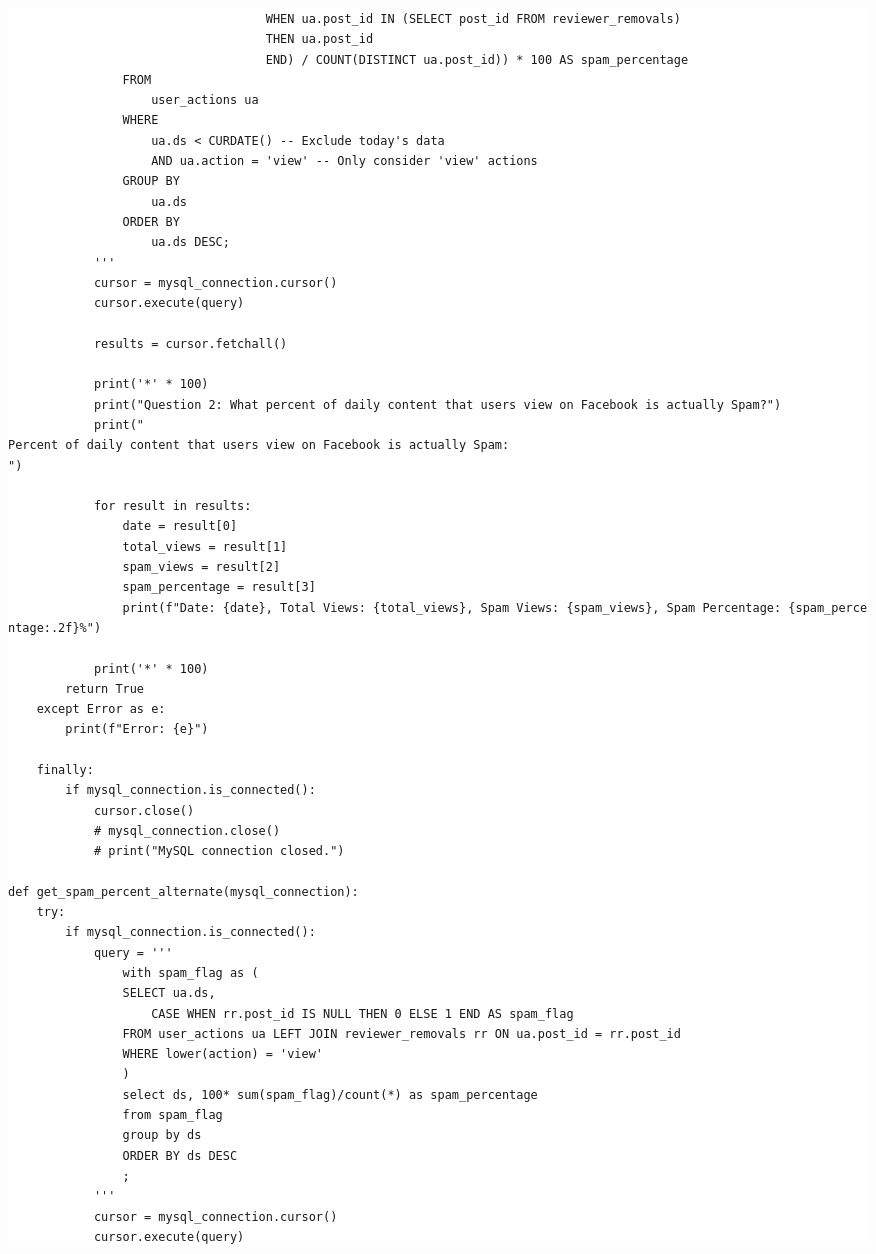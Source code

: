 ```
                                    WHEN ua.post_id IN (SELECT post_id FROM reviewer_removals) 
                                    THEN ua.post_id 
                                    END) / COUNT(DISTINCT ua.post_id)) * 100 AS spam_percentage
                FROM
                    user_actions ua
                WHERE
                    ua.ds < CURDATE() -- Exclude today's data
                    AND ua.action = 'view' -- Only consider 'view' actions
                GROUP BY
                    ua.ds
                ORDER BY
                    ua.ds DESC;
            '''
            cursor = mysql_connection.cursor()
            cursor.execute(query)

            results = cursor.fetchall()

            print('*' * 100)
            print("Question 2: What percent of daily content that users view on Facebook is actually Spam?")
            print("
Percent of daily content that users view on Facebook is actually Spam:
")    

            for result in results:
                date = result[0]
                total_views = result[1]
                spam_views = result[2]
                spam_percentage = result[3]
                print(f"Date: {date}, Total Views: {total_views}, Spam Views: {spam_views}, Spam Percentage: {spam_percentage:.2f}%")

            print('*' * 100)
        return True
    except Error as e:
        print(f"Error: {e}")

    finally:
        if mysql_connection.is_connected():
            cursor.close()
            # mysql_connection.close()
            # print("MySQL connection closed.")

def get_spam_percent_alternate(mysql_connection):
    try:
        if mysql_connection.is_connected():
            query = '''
                with spam_flag as (
                SELECT ua.ds,
                    CASE WHEN rr.post_id IS NULL THEN 0 ELSE 1 END AS spam_flag
                FROM user_actions ua LEFT JOIN reviewer_removals rr ON ua.post_id = rr.post_id 
                WHERE lower(action) = 'view'
                )
                select ds, 100* sum(spam_flag)/count(*) as spam_percentage
                from spam_flag
                group by ds
                ORDER BY ds DESC
                ;
            '''
            cursor = mysql_connection.cursor()
            cursor.execute(query)

```